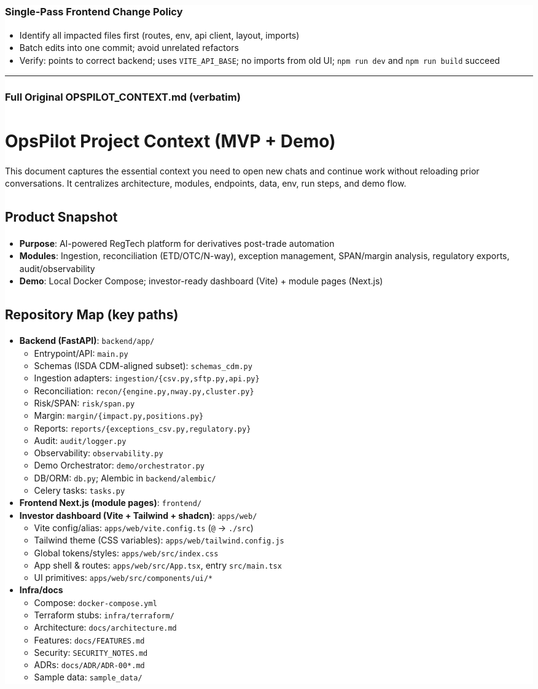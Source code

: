 ### Single‑Pass Frontend Change Policy
- Identify all impacted files first (routes, env, api client, layout, imports)
- Batch edits into one commit; avoid unrelated refactors
- Verify: points to correct backend; uses `VITE_API_BASE`; no imports from old UI; `npm run dev` and `npm run build` succeed



---

### Full Original OPSPILOT_CONTEXT.md (verbatim)

# OpsPilot Project Context (MVP + Demo)

This document captures the essential context you need to open new chats and continue work without reloading prior conversations. It centralizes architecture, modules, endpoints, data, env, run steps, and demo flow.

## Product Snapshot
- **Purpose**: AI-powered RegTech platform for derivatives post-trade automation
- **Modules**: Ingestion, reconciliation (ETD/OTC/N-way), exception management, SPAN/margin analysis, regulatory exports, audit/observability
- **Demo**: Local Docker Compose; investor-ready dashboard (Vite) + module pages (Next.js)

## Repository Map (key paths)
- **Backend (FastAPI)**: `backend/app/`
  - Entrypoint/API: `main.py`
  - Schemas (ISDA CDM-aligned subset): `schemas_cdm.py`
  - Ingestion adapters: `ingestion/{csv.py,sftp.py,api.py}`
  - Reconciliation: `recon/{engine.py,nway.py,cluster.py}`
  - Risk/SPAN: `risk/span.py`
  - Margin: `margin/{impact.py,positions.py}`
  - Reports: `reports/{exceptions_csv.py,regulatory.py}`
  - Audit: `audit/logger.py`
  - Observability: `observability.py`
  - Demo Orchestrator: `demo/orchestrator.py`
  - DB/ORM: `db.py`; Alembic in `backend/alembic/`
  - Celery tasks: `tasks.py`
- **Frontend Next.js (module pages)**: `frontend/`
- **Investor dashboard (Vite + Tailwind + shadcn)**: `apps/web/`
  - Vite config/alias: `apps/web/vite.config.ts` (`@` → `./src`)
  - Tailwind theme (CSS variables): `apps/web/tailwind.config.js`
  - Global tokens/styles: `apps/web/src/index.css`
  - App shell & routes: `apps/web/src/App.tsx`, entry `src/main.tsx`
  - UI primitives: `apps/web/src/components/ui/*`
- **Infra/docs**
  - Compose: `docker-compose.yml`
  - Terraform stubs: `infra/terraform/`
  - Architecture: `docs/architecture.md`
  - Features: `docs/FEATURES.md`
  - Security: `SECURITY_NOTES.md`
  - ADRs: `docs/ADR/ADR-00*.md`
  - Sample data: `sample_data/`
